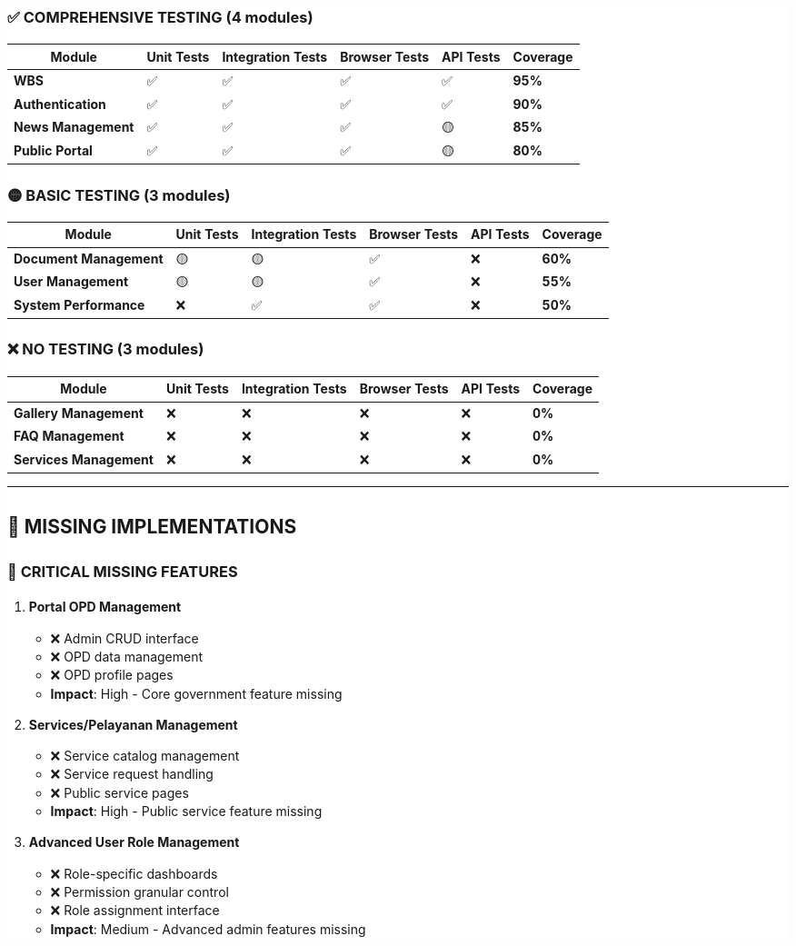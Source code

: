 ### ✅ **COMPREHENSIVE TESTING (4 modules)**

| Module | Unit Tests | Integration Tests | Browser Tests | API Tests | Coverage |
|--------|------------|------------------|---------------|-----------|----------|
| **WBS** | ✅ | ✅ | ✅ | ✅ | **95%** |
| **Authentication** | ✅ | ✅ | ✅ | ✅ | **90%** |
| **News Management** | ✅ | ✅ | ✅ | 🟡 | **85%** |
| **Public Portal** | ✅ | ✅ | ✅ | 🟡 | **80%** |

### 🟡 **BASIC TESTING (3 modules)**

| Module | Unit Tests | Integration Tests | Browser Tests | API Tests | Coverage |
|--------|------------|------------------|---------------|-----------|----------|
| **Document Management** | 🟡 | 🟡 | ✅ | ❌ | **60%** |
| **User Management** | 🟡 | 🟡 | ✅ | ❌ | **55%** |
| **System Performance** | ❌ | ✅ | ✅ | ❌ | **50%** |

### ❌ **NO TESTING (3 modules)**

| Module | Unit Tests | Integration Tests | Browser Tests | API Tests | Coverage |
|--------|------------|------------------|---------------|-----------|----------|
| **Gallery Management** | ❌ | ❌ | ❌ | ❌ | **0%** |
| **FAQ Management** | ❌ | ❌ | ❌ | ❌ | **0%** |
| **Services Management** | ❌ | ❌ | ❌ | ❌ | **0%** |

---

## 📝 **MISSING IMPLEMENTATIONS**

### 🚨 **CRITICAL MISSING FEATURES**

1. **Portal OPD Management**
   - ❌ Admin CRUD interface
   - ❌ OPD data management
   - ❌ OPD profile pages
   - **Impact**: High - Core government feature missing

2. **Services/Pelayanan Management**
   - ❌ Service catalog management
   - ❌ Service request handling
   - ❌ Public service pages
   - **Impact**: High - Public service feature missing

3. **Advanced User Role Management**
   - ❌ Role-specific dashboards
   - ❌ Permission granular control
   - ❌ Role assignment interface
   - **Impact**: Medium - Advanced admin features missing
